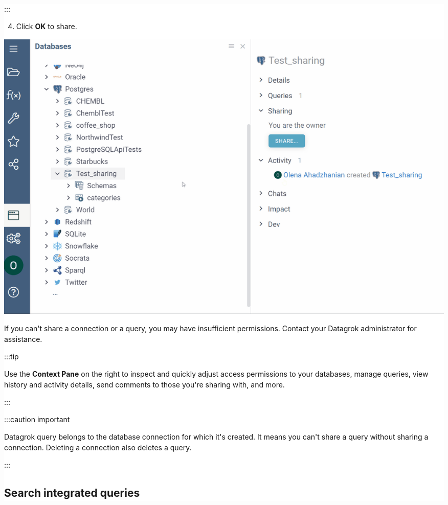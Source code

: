    :::

4. Click **OK** to share.

![Share a database connection](img/sharing-database-connections.gif)

If you can't share a connection or a query, you may have insufficient
permissions. Contact your Datagrok administrator for assistance.

:::tip

Use the **Context Pane** on the right to inspect and quickly adjust access
permissions to your databases, manage queries, view history and activity
details, send comments to those you're sharing with, and more.

:::

:::caution important

Datagrok query belongs to the database connection for which it's created. It
means you can't share a query without sharing a connection. Deleting a
connection also deletes a query.

:::


## Search integrated queries
